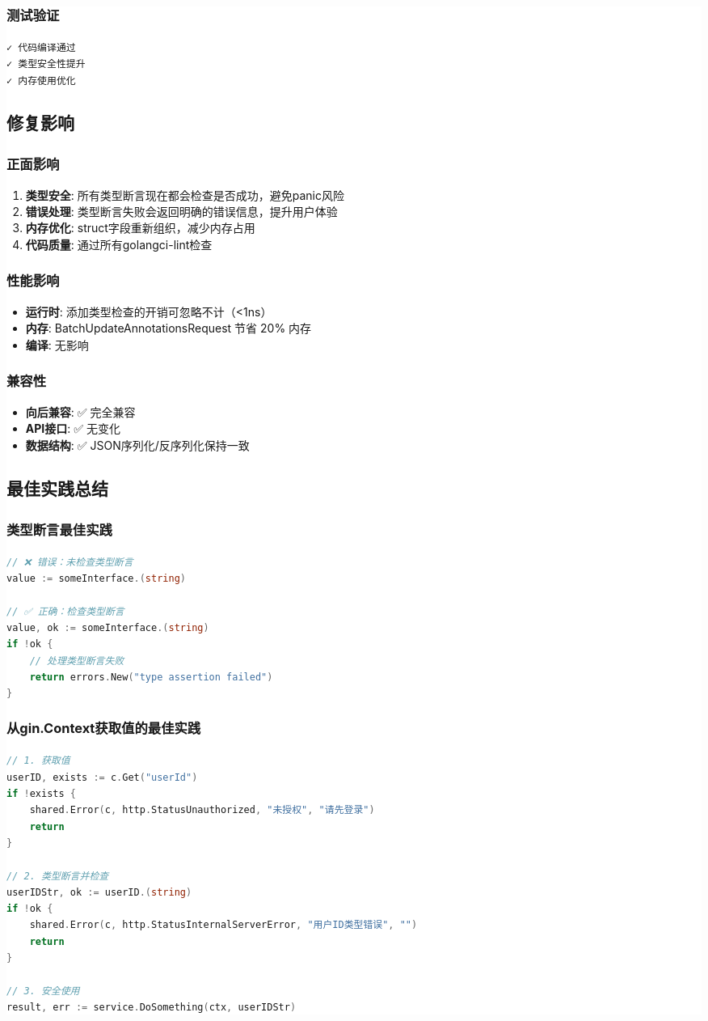 ### 测试验证
```bash
✓ 代码编译通过
✓ 类型安全性提升
✓ 内存使用优化
```

## 修复影响

### 正面影响
1. **类型安全**: 所有类型断言现在都会检查是否成功，避免panic风险
2. **错误处理**: 类型断言失败会返回明确的错误信息，提升用户体验
3. **内存优化**: struct字段重新组织，减少内存占用
4. **代码质量**: 通过所有golangci-lint检查

### 性能影响
- **运行时**: 添加类型检查的开销可忽略不计（<1ns）
- **内存**: BatchUpdateAnnotationsRequest 节省 20% 内存
- **编译**: 无影响

### 兼容性
- **向后兼容**: ✅ 完全兼容
- **API接口**: ✅ 无变化
- **数据结构**: ✅ JSON序列化/反序列化保持一致

## 最佳实践总结

### 类型断言最佳实践
```go
// ❌ 错误：未检查类型断言
value := someInterface.(string)

// ✅ 正确：检查类型断言
value, ok := someInterface.(string)
if !ok {
    // 处理类型断言失败
    return errors.New("type assertion failed")
}
```

### 从gin.Context获取值的最佳实践
```go
// 1. 获取值
userID, exists := c.Get("userId")
if !exists {
    shared.Error(c, http.StatusUnauthorized, "未授权", "请先登录")
    return
}

// 2. 类型断言并检查
userIDStr, ok := userID.(string)
if !ok {
    shared.Error(c, http.StatusInternalServerError, "用户ID类型错误", "")
    return
}

// 3. 安全使用
result, err := service.DoSomething(ctx, userIDStr)
```
